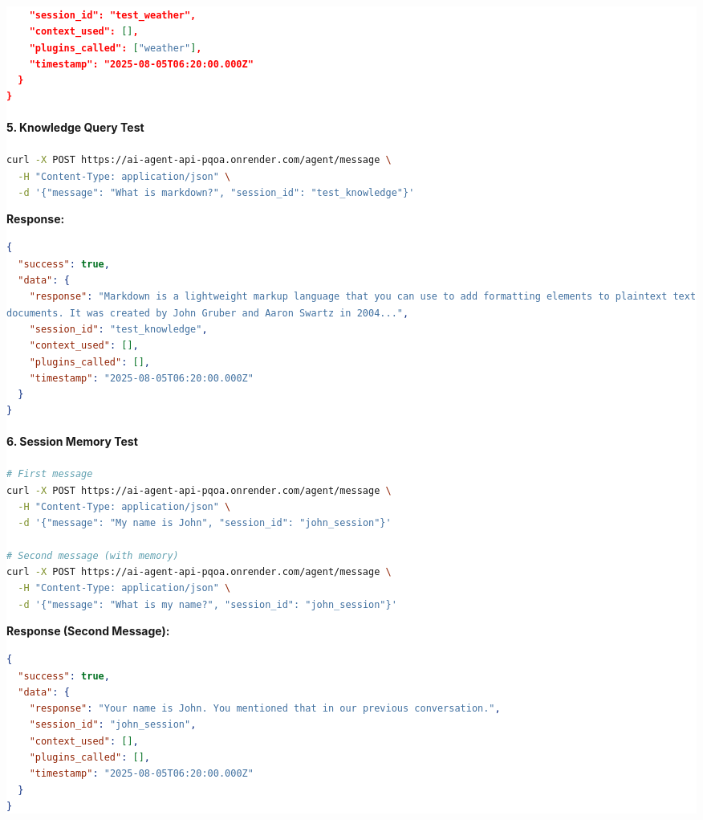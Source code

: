 ```json
    "session_id": "test_weather",
    "context_used": [],
    "plugins_called": ["weather"],
    "timestamp": "2025-08-05T06:20:00.000Z"
  }
}
```

#### 5. Knowledge Query Test
```bash
curl -X POST https://ai-agent-api-pqoa.onrender.com/agent/message \
  -H "Content-Type: application/json" \
  -d '{"message": "What is markdown?", "session_id": "test_knowledge"}'
```
**Response:**
```json
{
  "success": true,
  "data": {
    "response": "Markdown is a lightweight markup language that you can use to add formatting elements to plaintext text documents. It was created by John Gruber and Aaron Swartz in 2004...",
    "session_id": "test_knowledge",
    "context_used": [],
    "plugins_called": [],
    "timestamp": "2025-08-05T06:20:00.000Z"
  }
}
```

#### 6. Session Memory Test
```bash
# First message
curl -X POST https://ai-agent-api-pqoa.onrender.com/agent/message \
  -H "Content-Type: application/json" \
  -d '{"message": "My name is John", "session_id": "john_session"}'

# Second message (with memory)
curl -X POST https://ai-agent-api-pqoa.onrender.com/agent/message \
  -H "Content-Type: application/json" \
  -d '{"message": "What is my name?", "session_id": "john_session"}'
```
**Response (Second Message):**
```json
{
  "success": true,
  "data": {
    "response": "Your name is John. You mentioned that in our previous conversation.",
    "session_id": "john_session",
    "context_used": [],
    "plugins_called": [],
    "timestamp": "2025-08-05T06:20:00.000Z"
  }
}
```
